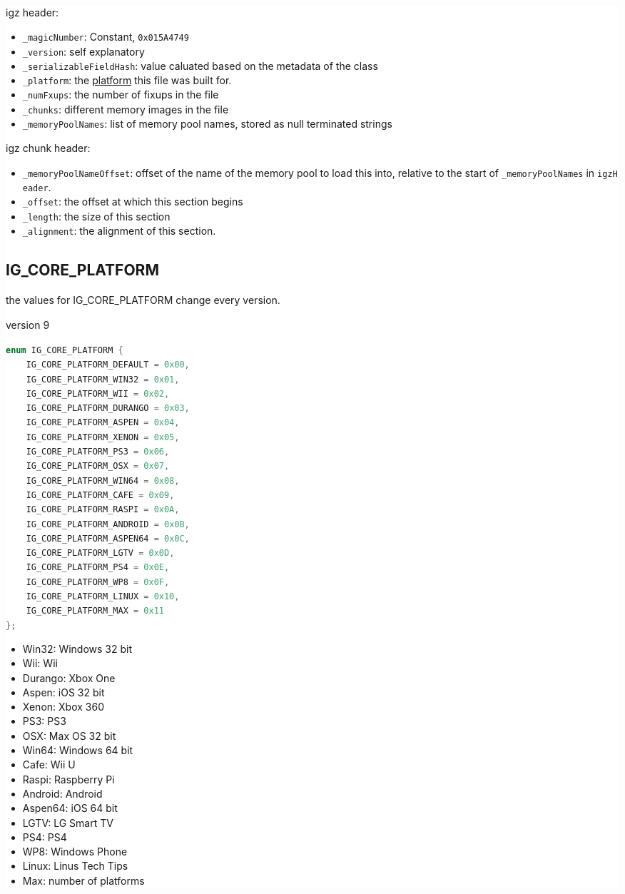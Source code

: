 igz header:
- `_magicNumber`: Constant, `0x015A4749`
- `_version`: self explanatory
- `_serializableFieldHash`: value caluated based on the metadata of the class
- `_platform`: the [platform](#ig_core_platform) this file was built for.
- `_numFxups`: the number of fixups in the file
- `_chunks`: different memory images in the file
- `_memoryPoolNames`: list of memory pool names, stored as null terminated strings

igz chunk header:
- `_memoryPoolNameOffset`: offset of the name of the memory pool to load this into, relative
  to the start of `_memoryPoolNames` in `igzHeader`.
- `_offset`: the offset at which this section begins
- `_length`: the size of this section
- `_alignment`: the alignment of this section.

## IG_CORE_PLATFORM

the values for IG_CORE_PLATFORM change every version.

version 9
```c++
enum IG_CORE_PLATFORM {
	IG_CORE_PLATFORM_DEFAULT = 0x00,
	IG_CORE_PLATFORM_WIN32 = 0x01,
	IG_CORE_PLATFORM_WII = 0x02,
	IG_CORE_PLATFORM_DURANGO = 0x03,
	IG_CORE_PLATFORM_ASPEN = 0x04,
	IG_CORE_PLATFORM_XENON = 0x05,
	IG_CORE_PLATFORM_PS3 = 0x06,
	IG_CORE_PLATFORM_OSX = 0x07,
	IG_CORE_PLATFORM_WIN64 = 0x08,
	IG_CORE_PLATFORM_CAFE = 0x09,
	IG_CORE_PLATFORM_RASPI = 0x0A,
	IG_CORE_PLATFORM_ANDROID = 0x0B,
	IG_CORE_PLATFORM_ASPEN64 = 0x0C,
	IG_CORE_PLATFORM_LGTV = 0x0D,
	IG_CORE_PLATFORM_PS4 = 0x0E,
	IG_CORE_PLATFORM_WP8 = 0x0F,
	IG_CORE_PLATFORM_LINUX = 0x10,
	IG_CORE_PLATFORM_MAX = 0x11
};
```

- Win32: Windows 32 bit
- Wii: Wii
- Durango: Xbox One
- Aspen: iOS 32 bit
- Xenon: Xbox 360
- PS3: PS3
- OSX: Max OS 32 bit
- Win64: Windows 64 bit
- Cafe: Wii U
- Raspi: Raspberry Pi
- Android: Android
- Aspen64: iOS 64 bit
- LGTV: LG Smart TV
- PS4: PS4
- WP8: Windows Phone
- Linux: Linus Tech Tips
- Max: number of platforms
